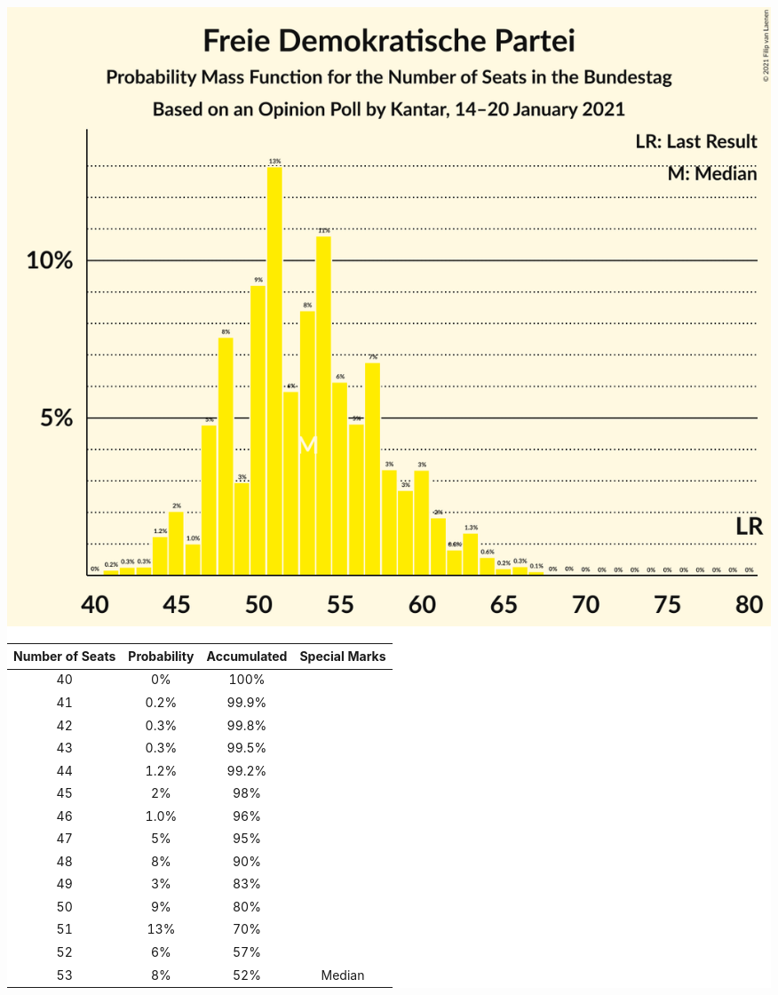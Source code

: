 ![Graph with seats probability mass function not yet produced](2021-01-20-Kantar-seats-pmf-freiedemokratischepartei.png "Seats Probability Mass Function")

| Number of Seats | Probability | Accumulated | Special Marks |
|:---------------:|:-----------:|:-----------:|:-------------:|
| 40 | 0% | 100% |  |
| 41 | 0.2% | 99.9% |  |
| 42 | 0.3% | 99.8% |  |
| 43 | 0.3% | 99.5% |  |
| 44 | 1.2% | 99.2% |  |
| 45 | 2% | 98% |  |
| 46 | 1.0% | 96% |  |
| 47 | 5% | 95% |  |
| 48 | 8% | 90% |  |
| 49 | 3% | 83% |  |
| 50 | 9% | 80% |  |
| 51 | 13% | 70% |  |
| 52 | 6% | 57% |  |
| 53 | 8% | 52% | Median |